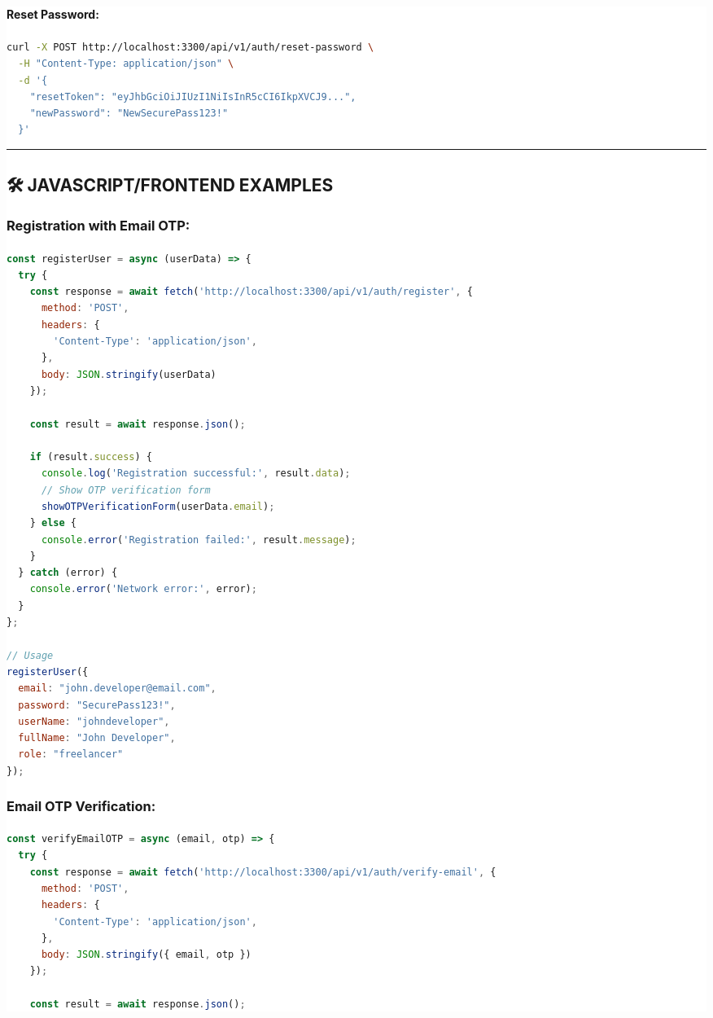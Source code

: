 #### **Reset Password:**
```bash
curl -X POST http://localhost:3300/api/v1/auth/reset-password \
  -H "Content-Type: application/json" \
  -d '{
    "resetToken": "eyJhbGciOiJIUzI1NiIsInR5cCI6IkpXVCJ9...",
    "newPassword": "NewSecurePass123!"
  }'
```

---

## 🛠️ **JAVASCRIPT/FRONTEND EXAMPLES**

### **Registration with Email OTP:**
```javascript
const registerUser = async (userData) => {
  try {
    const response = await fetch('http://localhost:3300/api/v1/auth/register', {
      method: 'POST',
      headers: {
        'Content-Type': 'application/json',
      },
      body: JSON.stringify(userData)
    });
    
    const result = await response.json();
    
    if (result.success) {
      console.log('Registration successful:', result.data);
      // Show OTP verification form
      showOTPVerificationForm(userData.email);
    } else {
      console.error('Registration failed:', result.message);
    }
  } catch (error) {
    console.error('Network error:', error);
  }
};

// Usage
registerUser({
  email: "john.developer@email.com",
  password: "SecurePass123!",
  userName: "johndeveloper",
  fullName: "John Developer",
  role: "freelancer"
});
```

### **Email OTP Verification:**
```javascript
const verifyEmailOTP = async (email, otp) => {
  try {
    const response = await fetch('http://localhost:3300/api/v1/auth/verify-email', {
      method: 'POST',
      headers: {
        'Content-Type': 'application/json',
      },
      body: JSON.stringify({ email, otp })
    });
    
    const result = await response.json();
```